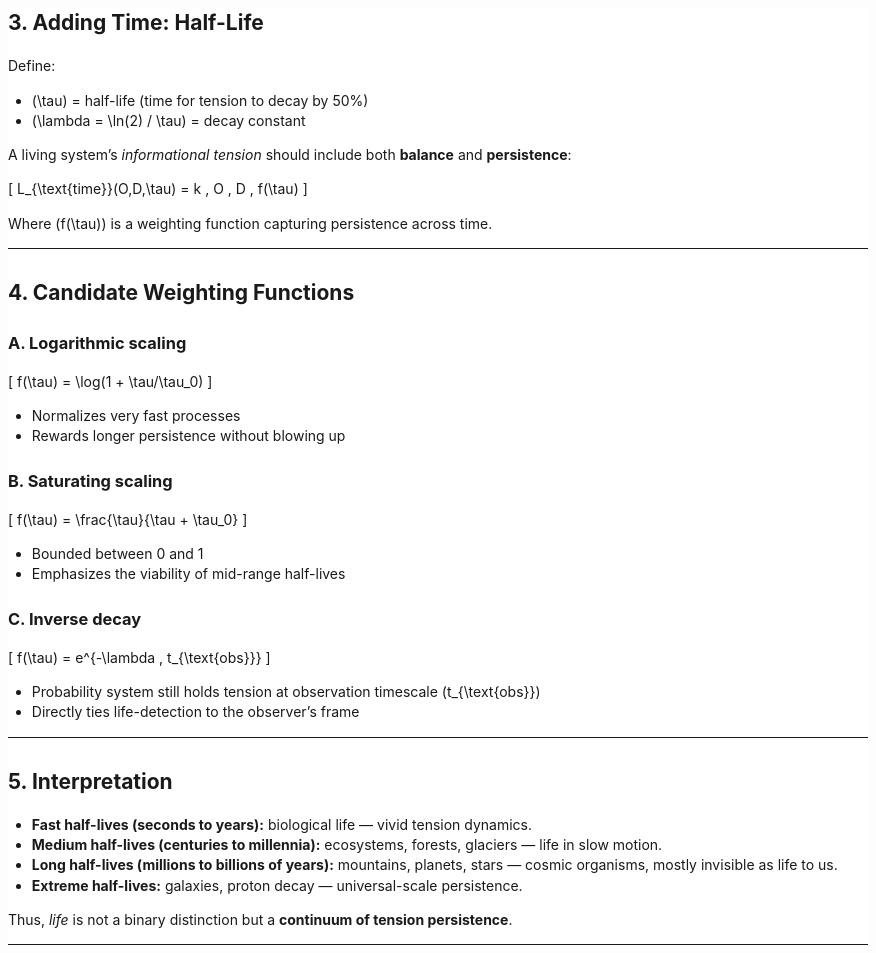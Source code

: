 
## 3. Adding Time: Half-Life
Define:
- \(\tau\) = half-life (time for tension to decay by 50%)
- \(\lambda = \ln(2) / \tau\) = decay constant

A living system’s *informational tension* should include both **balance** and **persistence**:

\[
L_{\text{time}}(O,D,\tau) = k \, O \, D \, f(\tau)
\]

Where \(f(\tau)\) is a weighting function capturing persistence across time.

---

## 4. Candidate Weighting Functions

### A. Logarithmic scaling
\[
f(\tau) = \log(1 + \tau/\tau_0)
\]
- Normalizes very fast processes
- Rewards longer persistence without blowing up

### B. Saturating scaling
\[
f(\tau) = \frac{\tau}{\tau + \tau_0}
\]
- Bounded between 0 and 1
- Emphasizes the viability of mid-range half-lives

### C. Inverse decay
\[
f(\tau) = e^{-\lambda \, t_{\text{obs}}}
\]
- Probability system still holds tension at observation timescale \(t_{\text{obs}}\)
- Directly ties life-detection to the observer’s frame

---

## 5. Interpretation

- **Fast half-lives (seconds to years):** biological life — vivid tension dynamics.
- **Medium half-lives (centuries to millennia):** ecosystems, forests, glaciers — life in slow motion.
- **Long half-lives (millions to billions of years):** mountains, planets, stars — cosmic organisms, mostly invisible as life to us.
- **Extreme half-lives:** galaxies, proton decay — universal-scale persistence.

Thus, *life* is not a binary distinction but a **continuum of tension persistence**.

---